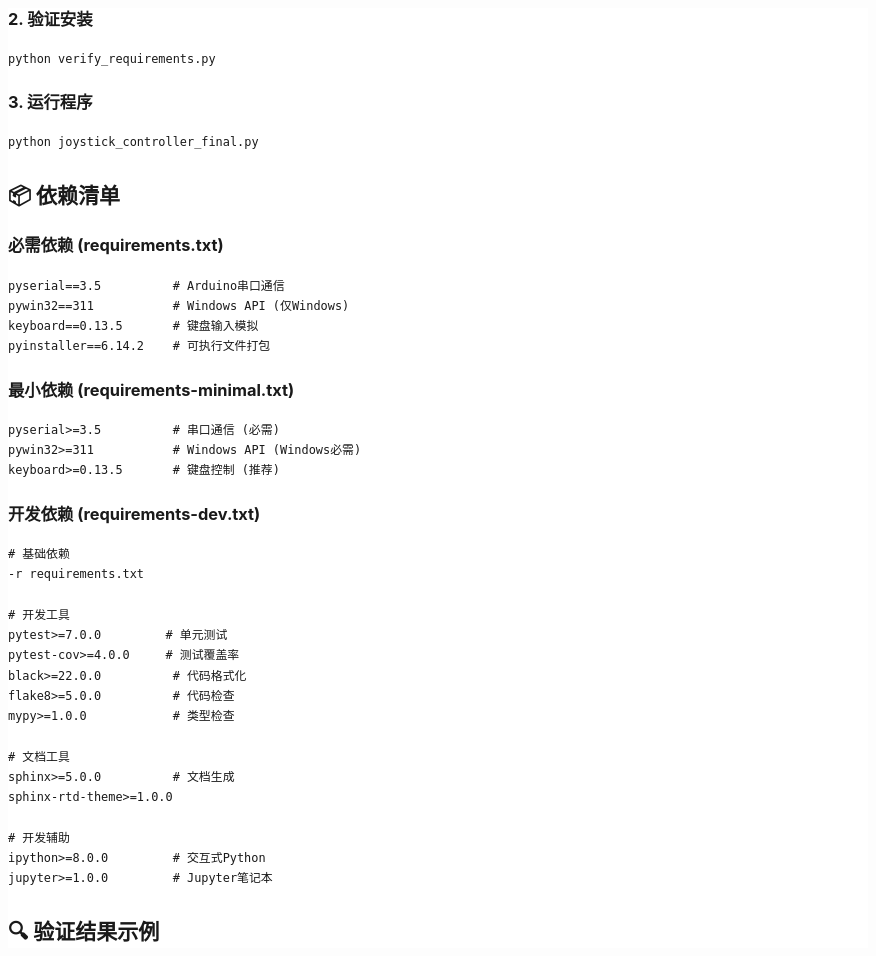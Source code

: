 ### 2. 验证安装
```bash
python verify_requirements.py
```

### 3. 运行程序
```bash
python joystick_controller_final.py
```

## 📦 依赖清单

### 必需依赖 (requirements.txt)
```
pyserial==3.5          # Arduino串口通信
pywin32==311           # Windows API (仅Windows)
keyboard==0.13.5       # 键盘输入模拟
pyinstaller==6.14.2    # 可执行文件打包
```

### 最小依赖 (requirements-minimal.txt)
```
pyserial>=3.5          # 串口通信 (必需)
pywin32>=311           # Windows API (Windows必需)
keyboard>=0.13.5       # 键盘控制 (推荐)
```

### 开发依赖 (requirements-dev.txt)
```
# 基础依赖
-r requirements.txt

# 开发工具
pytest>=7.0.0         # 单元测试
pytest-cov>=4.0.0     # 测试覆盖率
black>=22.0.0          # 代码格式化
flake8>=5.0.0          # 代码检查
mypy>=1.0.0            # 类型检查

# 文档工具
sphinx>=5.0.0          # 文档生成
sphinx-rtd-theme>=1.0.0

# 开发辅助
ipython>=8.0.0         # 交互式Python
jupyter>=1.0.0         # Jupyter笔记本
```

## 🔍 验证结果示例
